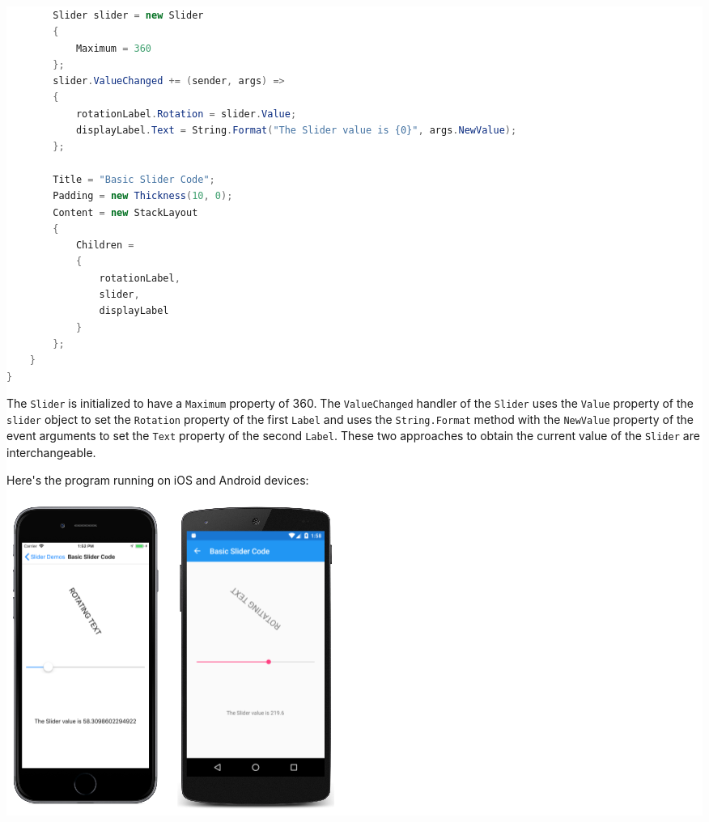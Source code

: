 ```csharp
        Slider slider = new Slider
        {
            Maximum = 360
        };
        slider.ValueChanged += (sender, args) =>
        {
            rotationLabel.Rotation = slider.Value;
            displayLabel.Text = String.Format("The Slider value is {0}", args.NewValue);
        };

        Title = "Basic Slider Code";
        Padding = new Thickness(10, 0);
        Content = new StackLayout
        {
            Children =
            {
                rotationLabel,
                slider,
                displayLabel
            }
        };
    }
}
```

The `Slider` is initialized to have a `Maximum` property of 360. The `ValueChanged` handler of the `Slider` uses the `Value` property of the `slider` object to set the `Rotation` property of the first `Label` and uses the `String.Format` method with the `NewValue` property of the event arguments to set the `Text` property of the second `Label`. These two approaches to obtain the current value of the `Slider` are interchangeable.

Here's the program running on iOS and Android devices:

[![Basic Slider Code](slider-images/BasicSliderCode.png "Basic Slider Code")](slider-images/BasicSliderCode-Large.png#lightbox)
